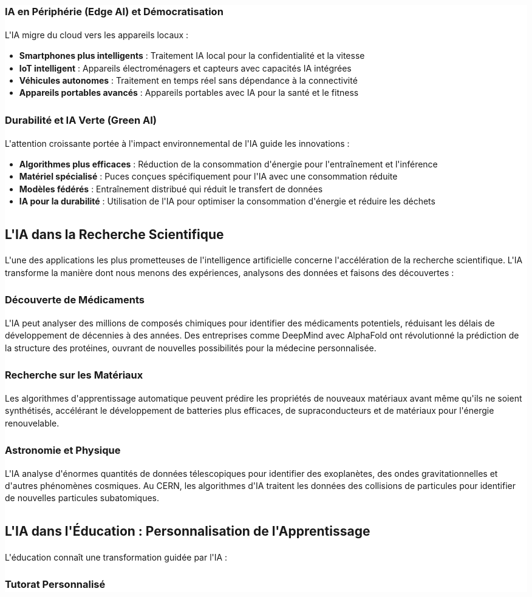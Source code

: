 ### IA en Périphérie (Edge AI) et Démocratisation

L'IA migre du cloud vers les appareils locaux :

- **Smartphones plus intelligents** : Traitement IA local pour la confidentialité et la vitesse
- **IoT intelligent** : Appareils électroménagers et capteurs avec capacités IA intégrées
- **Véhicules autonomes** : Traitement en temps réel sans dépendance à la connectivité
- **Appareils portables avancés** : Appareils portables avec IA pour la santé et le fitness

### Durabilité et IA Verte (Green AI)

L'attention croissante portée à l'impact environnemental de l'IA guide les innovations :

- **Algorithmes plus efficaces** : Réduction de la consommation d'énergie pour l'entraînement et l'inférence
- **Matériel spécialisé** : Puces conçues spécifiquement pour l'IA avec une consommation réduite
- **Modèles fédérés** : Entraînement distribué qui réduit le transfert de données
- **IA pour la durabilité** : Utilisation de l'IA pour optimiser la consommation d'énergie et réduire les déchets

## L'IA dans la Recherche Scientifique

L'une des applications les plus prometteuses de l'intelligence artificielle concerne l'accélération de la recherche scientifique. L'IA transforme la manière dont nous menons des expériences, analysons des données et faisons des découvertes :

### Découverte de Médicaments

L'IA peut analyser des millions de composés chimiques pour identifier des médicaments potentiels, réduisant les délais de développement de décennies à des années. Des entreprises comme DeepMind avec AlphaFold ont révolutionné la prédiction de la structure des protéines, ouvrant de nouvelles possibilités pour la médecine personnalisée.

### Recherche sur les Matériaux

Les algorithmes d'apprentissage automatique peuvent prédire les propriétés de nouveaux matériaux avant même qu'ils ne soient synthétisés, accélérant le développement de batteries plus efficaces, de supraconducteurs et de matériaux pour l'énergie renouvelable.

### Astronomie et Physique

L'IA analyse d'énormes quantités de données télescopiques pour identifier des exoplanètes, des ondes gravitationnelles et d'autres phénomènes cosmiques. Au CERN, les algorithmes d'IA traitent les données des collisions de particules pour identifier de nouvelles particules subatomiques.

## L'IA dans l'Éducation : Personnalisation de l'Apprentissage

L'éducation connaît une transformation guidée par l'IA :

### Tutorat Personnalisé

